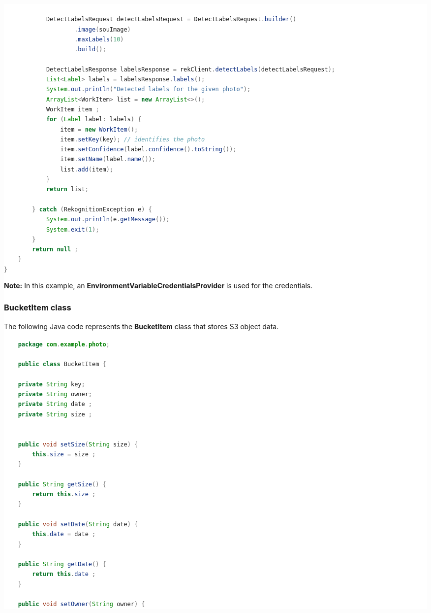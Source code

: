 ```java

            DetectLabelsRequest detectLabelsRequest = DetectLabelsRequest.builder()
                    .image(souImage)
                    .maxLabels(10)
                    .build();

            DetectLabelsResponse labelsResponse = rekClient.detectLabels(detectLabelsRequest);
            List<Label> labels = labelsResponse.labels();
            System.out.println("Detected labels for the given photo");
            ArrayList<WorkItem> list = new ArrayList<>();
            WorkItem item ;
            for (Label label: labels) {
                item = new WorkItem();
                item.setKey(key); // identifies the photo
                item.setConfidence(label.confidence().toString());
                item.setName(label.name());
                list.add(item);
            }
            return list;

        } catch (RekognitionException e) {
            System.out.println(e.getMessage());
            System.exit(1);
        }
        return null ;
    }
}
```

**Note:** In this example, an **EnvironmentVariableCredentialsProvider** is used for the credentials. 

### BucketItem class

The following Java code represents the **BucketItem** class that stores S3 object data.

```java
    package com.example.photo;

    public class BucketItem {

    private String key;
    private String owner;
    private String date ;
    private String size ;


    public void setSize(String size) {
        this.size = size ;
    }

    public String getSize() {
        return this.size ;
    }

    public void setDate(String date) {
        this.date = date ;
    }

    public String getDate() {
        return this.date ;
    }

    public void setOwner(String owner) {
```